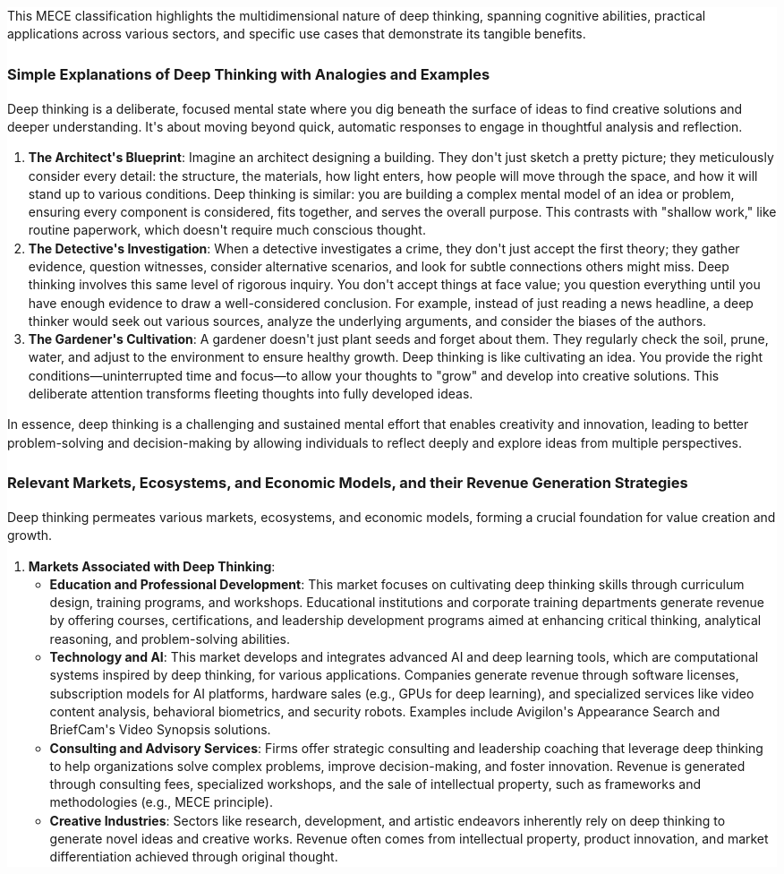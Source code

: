 This MECE classification highlights the multidimensional nature of deep thinking, spanning cognitive abilities, practical applications across various sectors, and specific use cases that demonstrate its tangible benefits.

### Simple Explanations of Deep Thinking with Analogies and Examples

Deep thinking is a deliberate, focused mental state where you dig beneath the surface of ideas to find creative solutions and deeper understanding. It's about moving beyond quick, automatic responses to engage in thoughtful analysis and reflection.

1.  **The Architect's Blueprint**: Imagine an architect designing a building. They don't just sketch a pretty picture; they meticulously consider every detail: the structure, the materials, how light enters, how people will move through the space, and how it will stand up to various conditions. Deep thinking is similar: you are building a complex mental model of an idea or problem, ensuring every component is considered, fits together, and serves the overall purpose. This contrasts with "shallow work," like routine paperwork, which doesn't require much conscious thought.
2.  **The Detective's Investigation**: When a detective investigates a crime, they don't just accept the first theory; they gather evidence, question witnesses, consider alternative scenarios, and look for subtle connections others might miss. Deep thinking involves this same level of rigorous inquiry. You don't accept things at face value; you question everything until you have enough evidence to draw a well-considered conclusion. For example, instead of just reading a news headline, a deep thinker would seek out various sources, analyze the underlying arguments, and consider the biases of the authors.
3.  **The Gardener's Cultivation**: A gardener doesn't just plant seeds and forget about them. They regularly check the soil, prune, water, and adjust to the environment to ensure healthy growth. Deep thinking is like cultivating an idea. You provide the right conditions—uninterrupted time and focus—to allow your thoughts to "grow" and develop into creative solutions. This deliberate attention transforms fleeting thoughts into fully developed ideas.

In essence, deep thinking is a challenging and sustained mental effort that enables creativity and innovation, leading to better problem-solving and decision-making by allowing individuals to reflect deeply and explore ideas from multiple perspectives.

### Relevant Markets, Ecosystems, and Economic Models, and their Revenue Generation Strategies

Deep thinking permeates various markets, ecosystems, and economic models, forming a crucial foundation for value creation and growth.

1.  **Markets Associated with Deep Thinking**:
    *   **Education and Professional Development**: This market focuses on cultivating deep thinking skills through curriculum design, training programs, and workshops. Educational institutions and corporate training departments generate revenue by offering courses, certifications, and leadership development programs aimed at enhancing critical thinking, analytical reasoning, and problem-solving abilities.
    *   **Technology and AI**: This market develops and integrates advanced AI and deep learning tools, which are computational systems inspired by deep thinking, for various applications. Companies generate revenue through software licenses, subscription models for AI platforms, hardware sales (e.g., GPUs for deep learning), and specialized services like video content analysis, behavioral biometrics, and security robots. Examples include Avigilon's Appearance Search and BriefCam's Video Synopsis solutions.
    *   **Consulting and Advisory Services**: Firms offer strategic consulting and leadership coaching that leverage deep thinking to help organizations solve complex problems, improve decision-making, and foster innovation. Revenue is generated through consulting fees, specialized workshops, and the sale of intellectual property, such as frameworks and methodologies (e.g., MECE principle).
    *   **Creative Industries**: Sectors like research, development, and artistic endeavors inherently rely on deep thinking to generate novel ideas and creative works. Revenue often comes from intellectual property, product innovation, and market differentiation achieved through original thought.
